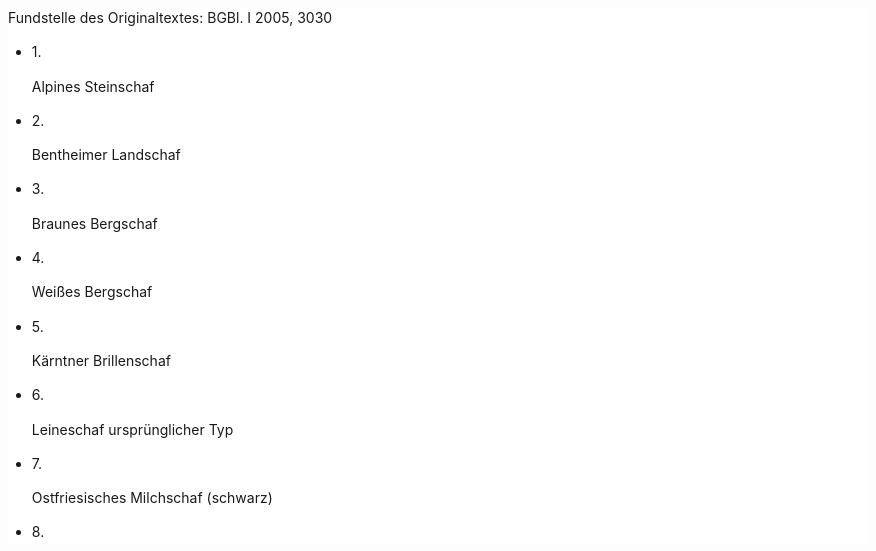 Fundstelle des Originaltextes: BGBl. I 2005, 3030

</div>

</div>

<div class="jurAbsatz">

  - 1\.
    
    <div style="">
    
    Alpines Steinschaf
    
    </div>

  - 2\.
    
    <div style="">
    
    Bentheimer Landschaf
    
    </div>

  - 3\.
    
    <div style="">
    
    Braunes Bergschaf
    
    </div>

  - 4\.
    
    <div style="">
    
    Weißes Bergschaf
    
    </div>

  - 5\.
    
    <div style="">
    
    Kärntner Brillenschaf
    
    </div>

  - 6\.
    
    <div style="">
    
    Leineschaf ursprünglicher Typ
    
    </div>

  - 7\.
    
    <div style="">
    
    Ostfriesisches Milchschaf (schwarz)
    
    </div>

  - 8\.
    